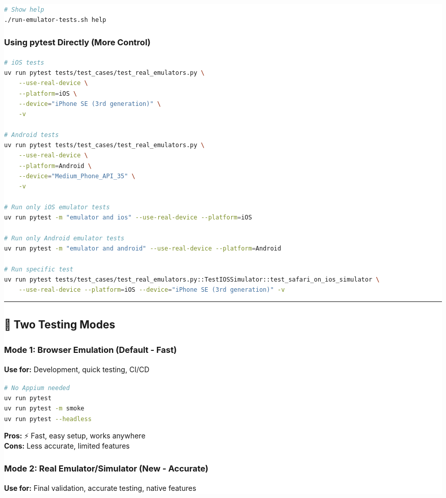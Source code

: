```bash
# Show help
./run-emulator-tests.sh help
```

### Using pytest Directly (More Control)

```bash
# iOS tests
uv run pytest tests/test_cases/test_real_emulators.py \
    --use-real-device \
    --platform=iOS \
    --device="iPhone SE (3rd generation)" \
    -v

# Android tests
uv run pytest tests/test_cases/test_real_emulators.py \
    --use-real-device \
    --platform=Android \
    --device="Medium_Phone_API_35" \
    -v

# Run only iOS emulator tests
uv run pytest -m "emulator and ios" --use-real-device --platform=iOS

# Run only Android emulator tests
uv run pytest -m "emulator and android" --use-real-device --platform=Android

# Run specific test
uv run pytest tests/test_cases/test_real_emulators.py::TestIOSSimulator::test_safari_on_ios_simulator \
    --use-real-device --platform=iOS --device="iPhone SE (3rd generation)" -v
```

---

## 🎨 Two Testing Modes

### Mode 1: Browser Emulation (Default - Fast)
**Use for:** Development, quick testing, CI/CD

```bash
# No Appium needed
uv run pytest
uv run pytest -m smoke
uv run pytest --headless
```

**Pros:** ⚡ Fast, easy setup, works anywhere  
**Cons:** Less accurate, limited features

### Mode 2: Real Emulator/Simulator (New - Accurate)
**Use for:** Final validation, accurate testing, native features
